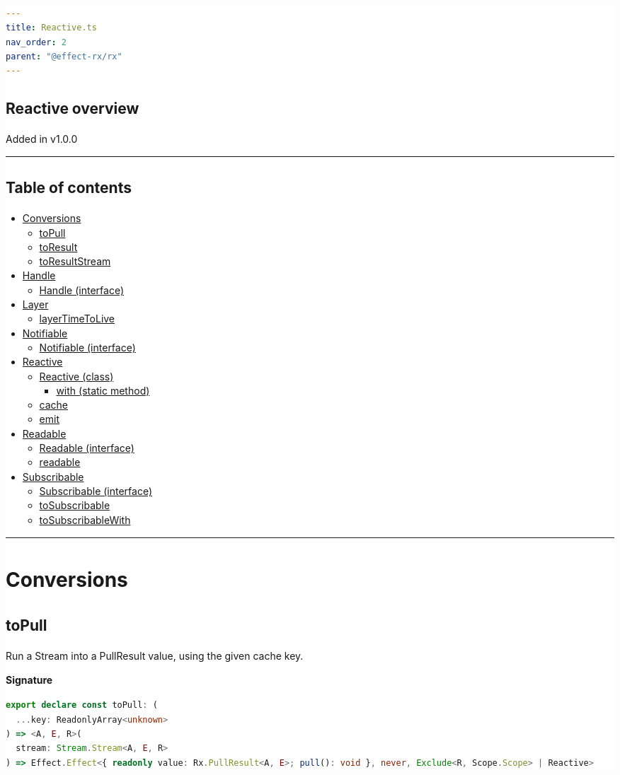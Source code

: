 ```yaml
---
title: Reactive.ts
nav_order: 2
parent: "@effect-rx/rx"
---
```


## Reactive overview

Added in v1.0.0

---

<h2 class="text-delta">Table of contents</h2>

- [Conversions](#conversions)
  - [toPull](#topull)
  - [toResult](#toresult)
  - [toResultStream](#toresultstream)
- [Handle](#handle)
  - [Handle (interface)](#handle-interface)
- [Layer](#layer)
  - [layerTimeToLive](#layertimetolive)
- [Notifiable](#notifiable)
  - [Notifiable (interface)](#notifiable-interface)
- [Reactive](#reactive)
  - [Reactive (class)](#reactive-class)
    - [with (static method)](#with-static-method)
  - [cache](#cache)
  - [emit](#emit)
- [Readable](#readable)
  - [Readable (interface)](#readable-interface)
  - [readable](#readable-1)
- [Subscribable](#subscribable)
  - [Subscribable (interface)](#subscribable-interface)
  - [toSubscribable](#tosubscribable)
  - [toSubscribableWith](#tosubscribablewith)

---

# Conversions

## toPull

Run a Stream into a PullResult value, using the given cache key.

**Signature**

```ts
export declare const toPull: (
  ...key: ReadonlyArray<unknown>
) => <A, E, R>(
  stream: Stream.Stream<A, E, R>
) => Effect.Effect<{ readonly value: Rx.PullResult<A, E>; pull(): void }, never, Exclude<R, Scope.Scope> | Reactive>
```
